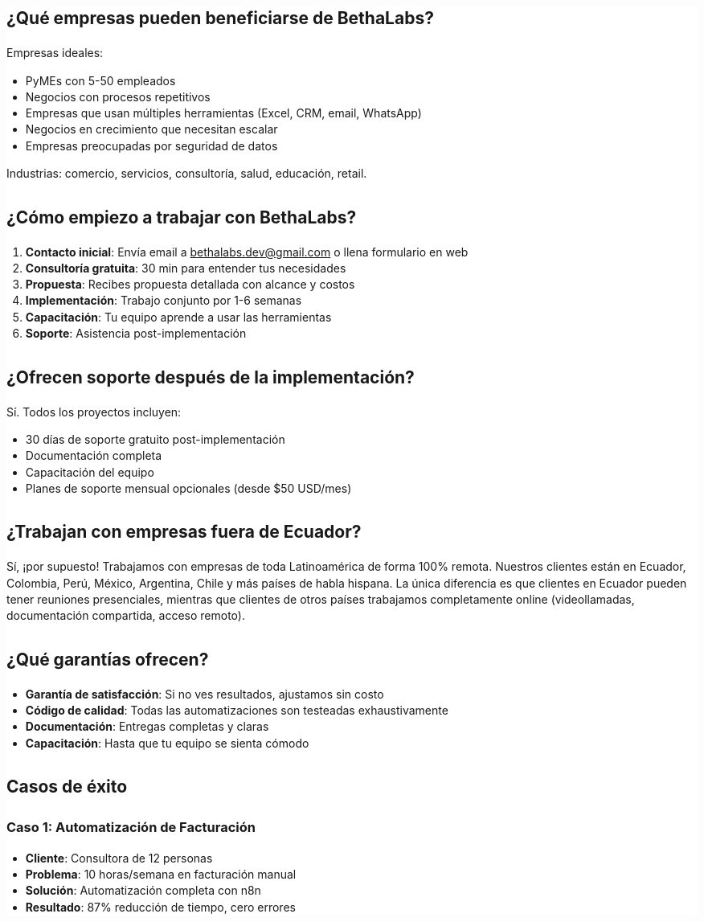 ## ¿Qué empresas pueden beneficiarse de BethaLabs?

Empresas ideales:
- PyMEs con 5-50 empleados
- Negocios con procesos repetitivos
- Empresas que usan múltiples herramientas (Excel, CRM, email, WhatsApp)
- Negocios en crecimiento que necesitan escalar
- Empresas preocupadas por seguridad de datos

Industrias: comercio, servicios, consultoría, salud, educación, retail.

## ¿Cómo empiezo a trabajar con BethaLabs?

1. **Contacto inicial**: Envía email a bethalabs.dev@gmail.com o llena formulario en web
2. **Consultoría gratuita**: 30 min para entender tus necesidades
3. **Propuesta**: Recibes propuesta detallada con alcance y costos
4. **Implementación**: Trabajo conjunto por 1-6 semanas
5. **Capacitación**: Tu equipo aprende a usar las herramientas
6. **Soporte**: Asistencia post-implementación

## ¿Ofrecen soporte después de la implementación?

Sí. Todos los proyectos incluyen:
- 30 días de soporte gratuito post-implementación
- Documentación completa
- Capacitación del equipo
- Planes de soporte mensual opcionales (desde $50 USD/mes)

## ¿Trabajan con empresas fuera de Ecuador?

Sí, ¡por supuesto! Trabajamos con empresas de toda Latinoamérica de forma 100% remota. Nuestros clientes están en Ecuador, Colombia, Perú, México, Argentina, Chile y más países de habla hispana. La única diferencia es que clientes en Ecuador pueden tener reuniones presenciales, mientras que clientes de otros países trabajamos completamente online (videollamadas, documentación compartida, acceso remoto).

## ¿Qué garantías ofrecen?

- **Garantía de satisfacción**: Si no ves resultados, ajustamos sin costo
- **Código de calidad**: Todas las automatizaciones son testeadas exhaustivamente
- **Documentación**: Entregas completas y claras
- **Capacitación**: Hasta que tu equipo se sienta cómodo

## Casos de éxito

### Caso 1: Automatización de Facturación
- **Cliente**: Consultora de 12 personas
- **Problema**: 10 horas/semana en facturación manual
- **Solución**: Automatización completa con n8n
- **Resultado**: 87% reducción de tiempo, cero errores
